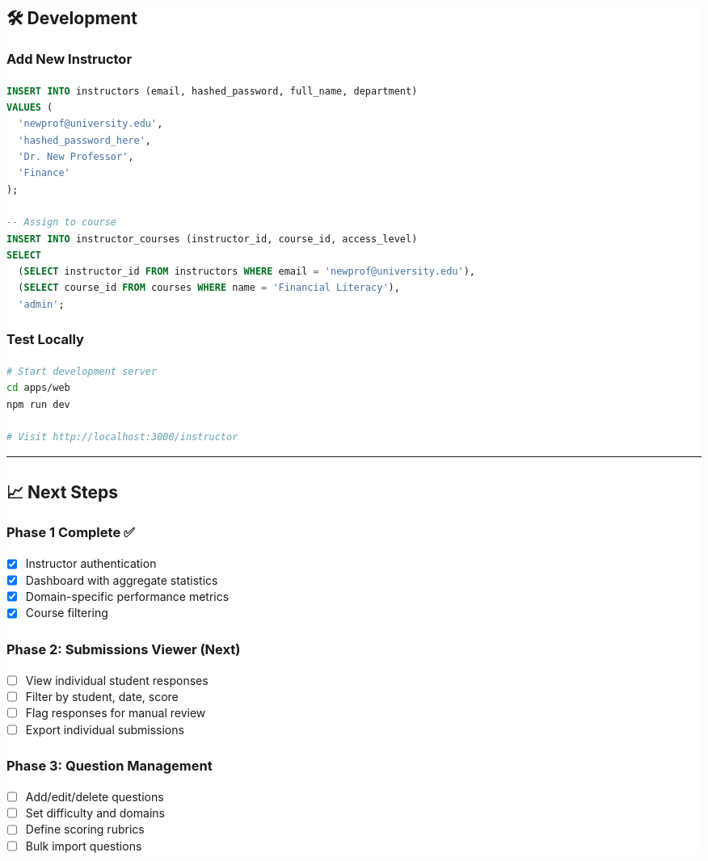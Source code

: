 
## 🛠️ Development

### Add New Instructor

```sql
INSERT INTO instructors (email, hashed_password, full_name, department)
VALUES (
  'newprof@university.edu',
  'hashed_password_here',
  'Dr. New Professor',
  'Finance'
);

-- Assign to course
INSERT INTO instructor_courses (instructor_id, course_id, access_level)
SELECT 
  (SELECT instructor_id FROM instructors WHERE email = 'newprof@university.edu'),
  (SELECT course_id FROM courses WHERE name = 'Financial Literacy'),
  'admin';
```

### Test Locally

```bash
# Start development server
cd apps/web
npm run dev

# Visit http://localhost:3000/instructor
```

---

## 📈 Next Steps

### Phase 1 Complete ✅
- [x] Instructor authentication
- [x] Dashboard with aggregate statistics
- [x] Domain-specific performance metrics
- [x] Course filtering

### Phase 2: Submissions Viewer (Next)
- [ ] View individual student responses
- [ ] Filter by student, date, score
- [ ] Flag responses for manual review
- [ ] Export individual submissions

### Phase 3: Question Management
- [ ] Add/edit/delete questions
- [ ] Set difficulty and domains
- [ ] Define scoring rubrics
- [ ] Bulk import questions
